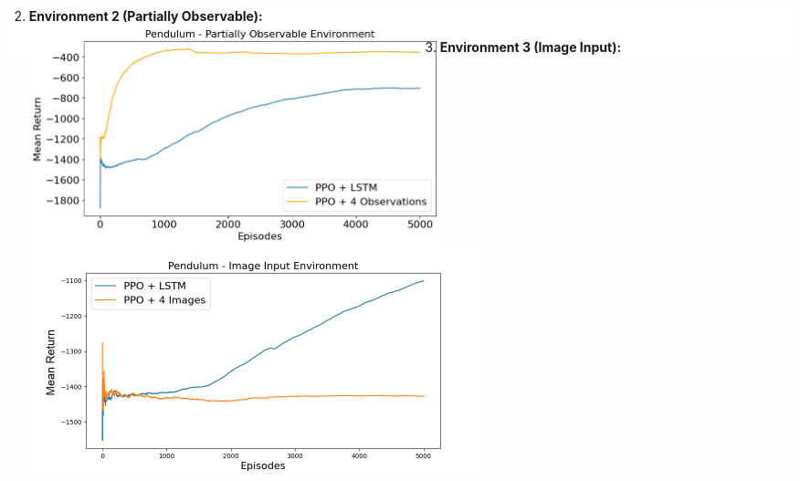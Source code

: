 2. **Environment 2 (Partially Observable):**  
    <img src="./Env2.png" alt="Model Diagram" width="450" style="float: left;"/>

3. **Environment 3 (Image Input):**  
    <img src="./Env3.png" alt="Model Diagram" width="500" style="float: left;"/>

